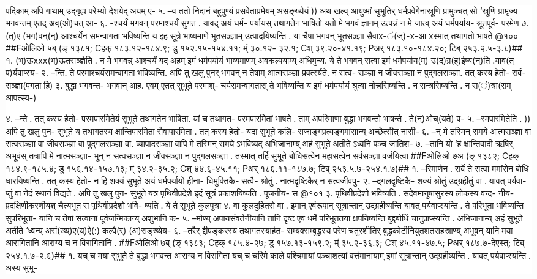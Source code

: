 पदिकाम् अपि गाथाम् उद्गृह्य परेभ्यो देशयेद् अयम् ए-
५. –व ततो निदानं बहुपुण्यं प्रसवेताप्रमेयम् असङ्ख्येयं 
)) अथ खल्व् आयुष्मां सुभूतिर् धर्मप्रवेगेनास्रूणि
प्रामुञ्चत् सो ‘स्रूणि प्रामृज्य भगवन्तम् एतद् अव्(ओ)चत् आ-
६. -श्चर्यं भगवन् परमाश्चर्यं सुगत . यावद् अयं धर्म-
पर्यायस् तथागतेन भाषितो यतो मे भगवं ज्ञानम्
उत्पन्नं न मे जात्व् अयं धर्मपर्याय- श्रूतपूर्व-
परमेण
७. (त्)ए (भग)वन्(न्) आश्चर्येन समन्वागता भविष्यन्ति य इह सूत्रे 
भाष्यमाणे भूतसञ्ज्ञाम् उत्पादयिष्यन्ति . या चैषा भगवन् 
भूतसञ्ज्ञा सैवाx-ं(ज्)-x-आ xस्मात् तथागतो भाषते 
@१००
##Fओलिओ ५ब् (ङ् १३८१; Cहक् १८३.१२-१८४.९; डु १५२.१५-१५४.११; म्ं ३०.१२-
३२.१; Cश् ३९.२०-४१.१९; Pअर् १८३.१०-१८४.२०; टिब् २५३.२.५-३.८)##
१. (भ्)ऊxxx(भ्)ऊतसञ्ज्ञेति . न मे भगवन्न् आश्चर्यं यद् अहम्
इमं धर्मपर्यायं भाष्यमाणम् अवकल्पयाम्य् अधिमुच्य.
ये ते भगवन् सत्वा इमं धर्मपर्याय(म्) उ(द्)ग्र(ह्)ईष्य(न्)ति
.याव(त् प)र्यवाप्स्य-
२. –न्ति. ते परमाश्चर्यसमन्वागता भविष्यन्ति. अपि तु खलु
पुनर् भगवन् न तेषाम् आत्मसञ्ज्ञा प्रवर्त्स्यते. न सत्व-
सञ्ज्ञा न जीवसञ्ज्ञा न पुद्गलसञ्ज्ञा. तत् कस्य हेतो- सर्व-
सञ्ज्ञा(पगता हि)
३. बुद्धा भगवन्त- भगवान् आह. एवम् एतत् सुभूते परमाश्-
चर्यसमन्वागतास् ते भविष्यन्ति य इमं धर्मपर्यायं 
श्रुत्वा नोत्त्रसिष्यन्ति . न सन्त्रसिष्यन्ति . न स(ं)त्रा(सम् आपत्स्य-)

४. –न्ते . तत् कस्य हेतो- परमपारमितेयं सुभूते तथागतेन
भाषिता. यां च तथागत- परमपारमितां भाषते . ताम्
अपरिमाणा बुद्धा भगवन्तो भाषन्ते . ते(न्)ओच्(यते) प-
५. –रमपारमितेति . )) अपि तु खलु पुन- सुभूते य तथागतस्य
क्षान्तिपारमिता सैवापारमिता . तत् कस्य हेतो- यदा सुभूते कलि-
राजाङ्गप्रत्यङ्गमांसान्य् अच्छैत्सीत् नासी-
६. –न् मे तस्मिन् समये आत्मसञ्ज्ञा वा सत्वसञ्ज्ञा वा जीवसञ्ज्ञा
वा पुद्गलसञ्ज्ञा वा. व्यापादसञ्ज्ञा वापि मे तस्मिन् समये
ऽभविष्यद् अभिजानाम्य् अहं सुभूते अतीते ऽध्वनि पञ्च जातिश-
७. –तानि यो ‘हं क्षान्तिवादी ऋषिर् अभूवंस् तत्रापि मे नात्मसञ्ज्ञा-
भून् न सत्वसञ्ज्ञा न जीवसञ्ज्ञा न पुद्गलसञ्ज्ञा . तस्मात्
तर्हि सुभूते बोधिसत्वेन महासत्वेन सर्वसञ्ज्ञा वर्जयित्वा
##Fओलिओ ७अ (ङ् १३८२; Cहक् १८४.९-१८५.४; डु १५६.१४-१५७.१३; म्ं ३४.२-३५.२;
Cश् ४४.६-४५.११; Pअर् १८६.११-१८७.७; टिब् २५३.५.७-२५४.१.७)##
१. –रिमाणेन . सर्वे ते सत्वा ममांसेन बोधिं धारयिष्यन्ति .
तत् कस्य हेतो- न हि शक्यं सुभूते अयं धर्मपर्यायो हीना-
धिमुक्तिकै- सत्वै- श्रोतुं . नात्मदृष्टिकैर् न सत्वजीवपु-
२. –द्गलदृष्टिकै- शक्यं श्रोतुं उद्ग्रहीतुं वा . यावत् पर्यवा-
प्तुं वा नेदं स्थानं विद्यते . अपि तु खलु पुन- सुभूते 
यत्र पृथिवीप्रदेशे इदं सूत्रं प्रकाशयिष्यति . पूजनीय- स
@१०१
३. पृथिवीप्रदेशो भविष्यति . सदेवमानुषासुरस्य लोकस्य वन्द-
नीय- प्रदक्षिणीकरणीयश् चैत्यभूत स पृथिवीप्रदेशो भवि-
ष्यति . ये ते सुभूते कुलपुत्रा 
४. वा कुलदुहितरो वा . इमान् एवंरूपान् सूत्रान्तान् उद्ग्रहीष्यन्ति 
यावत् पर्यवाप्स्यन्ति . ते परिभूता भविष्यन्ति सुपरिभूता-
यानि च तेषां सत्वानां पूर्वजन्मिकान्य् अशुभानि क-
५. –र्माण्य् अपायसंवर्तनीयानि तानि दृष्ट एव धर्मे परिभूततया
क्षपयिष्यन्ति बुद्दबोधिं चानुप्राप्स्यन्ति . अभिजानाम्य् अहं
सुभूते अतीते ‘ध्वन्य् असं(ख्य्)ए(य्)ऐ(:) कल्पै(र्) (अ)सङ्ख्येय-
६. –तरैर् द्दीपङ्करस्य तथागतस्यार्हत- सम्यक्सम्बुद्धस्य
परेण चतुरशीतिर् बुद्धकोटीनियुतशतसहस्राण्य् अभूवन् यानि
मया आरागितानि आराग्य च न विरागितानि .
##Fओलिओ ७ब् (ङ् १३८३; Cहक् १८५.४-२७; डु १५७.१३-१५९.२; म्ं ३५.२-३६.३; Cश्
४५.११-४७.५; Pअर् १८७.७-देएस्त्; टिब् २५४.१.७-२.६)##
१. यच् च मया सुभूते ते बुद्धा भगवन्त आराग्य न विरागिता यच्
च चरिमे काले पश्चिमायां पञ्चाशत्यां वर्त्तमानायाम् इमां 
सूत्रान्तान् उद्ग्रहीष्यन्ति . यावत् पर्यवाप्स्यन्ति . अस्य सुभू-